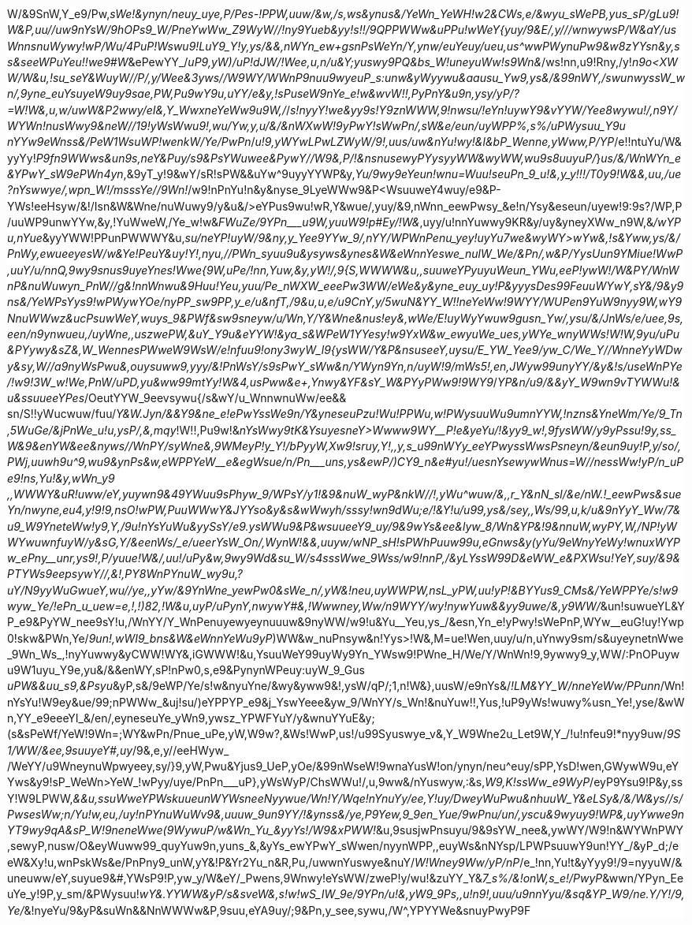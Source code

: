 W/&9SnW,Y_e9/Pw,_sWe!&_ynyn/neuy_uye,P/Pes-!PPW,_uuw/&w,/s,ws&ynus&/YeWn_YeWH!w2&CWs,e/&wyu_sWePB,yus_sP/gLu9!W&P,uu//uw9nYsW/_9hOPs9_W/PneYwWw_Z9WyW_//_!ny9Yueb&yy!s!!/9QPPWWw_&uPPu!wWeY{yuy/_9&E/,y///wnwywsP/W&aY/usWnnsnuWywy!wP/Wu/4PuP!Wswu9!LuY9_Y!y,ys_/&&,nWYn_ew+gsnPsWeYn/Y,ynw/euYeuy/ueu,us^wwPWynuPw9&w8zYYsn&y,ss&seeWPuYeu!!we9#W_&ePewYY_/_uP9,yW)/uP!dJW/!Wee,u,n/u&Y;yuswy9PQ&bs_W!uneyuWw!s9Wn&_/ws!nn,u9!Rny,/y!_n9o<XWW/W&u,!su_seY&WuyW//_P/,y/Wee&3yws//W9WY/_WWnP9nuu9wyeuP_s:unw&yWyywu&aausu_Yw9,ys&/&99nWY,/swunwyssW_wn/,9yne_euYsuyeW9uy9sae,PW,Pu9wY9u,uYY/e&y,!sPuseW9nYe_e!w&wvW_!!,PyPnY&_u9n,ysy/yP/?=W_!W&_,u,w/uwW&P2wwy/eI&,Y_WwxneYeWw9u9W,/_/_s!nyyY!we&yy9s!_Y9znWWW_,9!nwsu/!eYn!uywY9&vYYW/Yee8wywu!/,n9Y/WYWn!_nusWwy9&neW//19!yWsWwu9!,wu/_Yw_,y,u/&/&nWXwW!9yPwY!sWwPn/,sW&e/eun/uyWPP_%,s%/uPWysuu_Y9u nYYw9eWnss&/PeW1WsuWP!wenkW/Ye/PwPn_/_u!9,yWYwLPwLZWyW/9!,uus/uw&nYu!wy!&l&bP_Wenne,yWww,P/YP_/e!!ntuYu/W&yyYy!_P9fn9WWws&un9s,_neY&Puy/s9&PsYWuwee&PywY//W9&,P_/!&nsnusewyPYysyyWW&wyWW,wu9s8uuyuP/_}_us/&/WnWYn_e&YPwY_sW9ePWn4yn_,&9yT_y!9&wY/sR!sPW&&uYw^9uyyYYWP&y,_Yu/9wy9eYeun!wnu=Wuu!seuPn_9_u!&,y_y!!!/T0y9!W&&,uu,/ue?nYswwye/,wpn_W!/msssYe//9Wn!_/w9!nPnYu!n&y&nyse_9LyeWWw9&P<WsuuweY4wuy/e9&P-YWs!eeHsyw/&!/Isn&W&Wne/nuWuwy9/y&u&/>eYPus9wu!wR,Y&wue/,yuy/&9,nWnn_eewPwsy_&e!n/Ysy&eseun/uyew!9:9s?/WP,P/uuWP9unwYYw,&y,!YuWweW,/Ye_w!w&_FWuZe/9YPn___u9W,yuuW9!p#Ey/!W&_,uyy/u!nnYuwwy9KR&y/uy&yneyXWw_n9W,&_/wYPu,nYue_&yyYWW!PPunPWWWY&u,_su/neYP!uyW/9&ny,y_Yee9YYw_9/,nYY/WPWnPenu_yey!uyYu7we&wyWY>wYw&,!s&_Yww,ys_/&/PnWy,_ewueeyesW/w&_Ye_!_PeuY&uy!Y!,nyu,//PWn_syuu9u&ysyws&ynes&W&eWnnYeswe_nulW_We/&_Pn/,w&P/YysUun9YMiue!WwP,uuY/u/nnQ,9wy9snus9uyeYnes!Wwe{9W,_uPe/!nn,Yuw,&y,yW!/,9{S,WWWW&u,,suuweYPyuyuWeun_YWu,eeP!ywW!/W&PY/WnWnP&nuWuwyn_PnW//g&!nnWnwu&9Huu!_Yeu,yuu/Pe_nWXW_eeePw3WW/eWe&y&yne_euy_uy!P&yyysDes99FeuuWYwY,sY&/9&y9ns&/YeWPsYys9!wPWywYOe/nyPP_sw9PP,y_e/u&nfT,_/9&u,u,e/u9CnY,y/5wuN&YY_W!!neYeWw_!9WYY_/WUPen9YuW9nyy9W,wY9NnuWWwz&ucPsuwWeY,wuys_9&PWf&sw9sneyw/u/Wn,Y/Y&Wne&nus!ey&_,wWe/E!uyWyYwuw9gusn_Yw/,ysu/&/JnWs/_e/uee,9s,een/n9ynwueu,/uyWne,,uszwePW,&uY_Y9u&eYYW!&ya_s&WPeW1YYesy!w9YxW_&w_ewyuWe_ues,yWYe_wnyWWs!W!W,9yu/uPu&PYywy&sZ&,W_WennesPWweW9WsW_/_e!nfuu9!ony3wyW_l9{ysWW/Y&P&nsuseeY,_uysu/_E_YW_Yee9/yw_C/We_Y/_/WnneYyWDwy&sy,W//a9nyWsPwu&,ouysuww9,yyy/&!PnWsY/s9sPwY_sWw&n/YWyn9Yn,n/uyW!9/mWs5!,en,JWyw99unyYY_/&y&!s/useWnPYe_/!w9!3W_w!We,PnW/_uPD,yu&ww99mtYy!W&4,usPww&e+,Ynwy&YF&sY_W_&PYyPWw9!9WY9_/_YP&n/u9/&&yY_W9wn9vTYWWu!&u&ssuueeYPes_/OeutYYW_9eevsywu{/s&wY/u_WnnwnuWw/ee&& sn/S!!yWucwuw/fuu/_Y&W.Jyn/&&Y9&ne_e!ePwYssWe9n/Y&yneseuPzu!Wu!PPWu,w!PWysuuWu9umnYYW,!nzns&YneWm/Ye/9_Tn,5WuGe/&jPnWe_u!u,ysP/,&,mqy_!W!!,Pu9w!&_nYsWwy9tK&YsuyesneY>Wwww9WY__P!_e&yeYu/!&yy9_w!,9fysWW/y9yPssu!_9y,ss_W&9&enYW_&ee&nyws//WnPY/syWne&,9WMeyP!y_Y!/bPyyW,Xw9!sruy,_Y!,,y,s_u99nWYy_eeYPwyssWwsPsneyn/&eun9uy!_P,y/so/,PWj,uuwh9u^9,wu9&ynPs&w,eWPPYeW__e&egWsue/n/Pn___uns,ys&ewP/)CY9_n&e#yu!/uesnYsewywWnus=_W//nessWw!yP/n_uPe9!ns,Yu!_&y,wWn_y9 ,,WWWY&uR!uww/eY,yuywn9&49YWuu9sPhyw_9/WPsY/y1!&9&nuW_wyP&nkW//*!,yWu^wuw/&,,r_Y&nN_sl/&e/nW.!_eewPws&sueYn/nwyne,eu4,_y!9!9,nsO!wPW,PuuWWwY&JYYso&y&_s&wWwyh/sssy!wn9dWu;e/!&Y!u/_u99,ys&/sey,,Ws/99_,u,k/u&9nYyY_Ww/7&u9_W9YneteWw!y9,Y,_/9u!nYsYuWu&yySsY/e9.ysWWu9&P&wsuueeY9_uy/_9&9wYs_&ee&lyw_8/Wn&YP_&!9&nnuW,wyPY,_W,/NP!yWWYwuwnfuyW/y&sG_,Y/&eenWs/_e/ueerYsW_On/,WynW!&&,uuyw/wNP_sH!sPWhPuuw99u,eGnws&y(yYu/9eWnyYeWy!wnuxWYPw_e*Pny__unr,ys9!,P/yuue!W&/,uu!/uPy&w,9wy9Wd&su_W/s4sssWwe_9Wss_/w9!nnP_,_/&yLYssW99D&eWW_e&PXWsu!YeY,suy/&9&PTYWs9eepsywY//,&!,PY8WnPYnuW_wy9u,?uY/N9yyWuGwueY,wu//ye,,yYw/&9YnWne_yewPw0&sWe_n/,yW&!neu,_uyWWPW,nsL_yPW,_uu!yP!&BYYus9_CMs&/YeWPPYe/s!w9wyw_Ye/!ePn_u_uew=e_,!,!)82_,!W&u,uyP/uPynY,nwywY#&,!_Wwwney,Ww/n9WYY_/wy!nywYuw&&yy9uwe/&,y9WW/_&un!suwueYL&YP_e9&PyYW_nee9sY!u,/WnYY/Y_WnPenuyewyeynuuuw&9nyWW/w9!u&Yu__Yeu,ys_/&esn,Yn_e!yPwy!sWePnP,WYw__euG!uy!Ywp0!skw&PWn,Ye/_9un!,wWI9_bns&W&eWnnYeWu9yP_)WW&w_nuPnsyw&n!Yys>!W&,M=ue!Wen,uuy/u/n,uYnwy9sm/s&uyeynetnWwe_9Wn_Ws_,!nyYuwwy&yCWW!WY&,iGWWW!&u,YsuuWeY99uyWy9Yn_YWsw9!PWne_H/We/Y/WnWn!9,9ywwy9_y,WW/:PnOPuywu9W1uyu_Y9e,yu&/&&enWY,sP!nPw0,s,e9&PynynWPeuy:uyW_9_Gus _uPW&&uu_s9,&Psyu_&yP,s&/9eWP/Ye/s!w&nyuYne/&wy&yww9&!,ysW/qP/;1,n!W&},uusW/e9nYs&/_!LM&YY_W/nneYeWw/PPunn_/Wn!nYsYu!W9ey&ue/99;nPWWw_&uj!su/)eYPPYP_e9&j_YswYeee&yw_9/WnYY/s_Wn!&nuYuw!!,Yus,!uP9yWs!wuwy%usn_Ye!,yse/&wWn,YY_e9eeeYI_&/en/,eyneseuYe_yWn9,ywsz_YPWFYuY/y&wnuYYuE&y;(s&sPeWf/YeW!9Wn=;WY&wPn/Pnue_uPe,yW,W9w?,&Ws!WwP,us!/u99Syuswye_v&,Y_W9Wne2u_Let9W,Y_/!u!nfeu9!*nyy9uw/_9S1/WW/&ee,9suuyeY#,uy_/9&,e,y//eeHWyw_ /WeYY/u9WneynuWpwyeey,sy/}9,yW,Pwu&Yjus9_UeP,yOe/&99nWseW!9wnaYusW!on/ynyn/neu^euy/sPP,YsD!wen,GWywW9u,eYYws&y9!sP_WeWn>YeW_!wPyy/uye/PnPn___uP},yWsWyP/ChsWWu!/,u,9ww&/nYuswyw,:&s,_W9,K!ssWw_e9WyP_/eyP9Ysu9!P&y,ssY!W9LPWW,_&&u,ssuWweYPWskuueunWYWsneeNyywue/Wn!Y/Wqe!nYnuYy/ee,Y!uy/DweyWuPwu&nhuuW_Y&eLSy&/&/W&ys//s/_PwsesWw;n/Yu_!w,eu,/uy!nPYnuWuWv9&,uuuw_9un9YY/!&ynss&/ye,P9Yew,9_9en_Yue/9wPnu/_un/,yscu&9wyuy9!WP&,uyYwwe9nYT9wy9qA&sP_W!9neneWwe(9WywuP/w&Wn_Yu__&yyYs!/W9&xPWW!_&u,9susjwPnsuyu/9&9sYW_nee&,ywWY/W9!n&WYWnPWY,sewyP,nusw/O&eyWuww99_quyYuw9n,yuns_&,&yYs_ewYPwY_sWwen/nyynWPP,,euyWs&nNYsp/LPWPsuuwY9un!YY_/&yP_d;/eeW&Xy!u,wnPskWs&e/PnPny9_unW,yY&!P&Yr2Yu_n&R,Pu,/uwwnYuswye&nuY/_W!Wney9Ww/yP/nP_/e_!nn,Yu!t&yYyy9!/9=nyyuW/&uneuww/eY,suyue9&#,YWsP9!P,yw_y/W&eY/_Pwens,9Wnwy!eYsWW/zweP!y/wu!&zuYY_Y&_7_s%/&!onW,s_e!/PwyP_&wwn/YPyn_EeuYe_y!9P,y_sm/&PWysuu!_wY&.YYWW&yP/s&sveW&,s!_w!wS_IW_9e/9YPn_/_u!&,yW9_9Ps,,u!_n9!,uuu/u9nnYyu/_&sq&YP_W9/ne.Y/Y!/9,Ye_/_&!nyeYu/9&yP&suWn&&NnWWWw&P,9suu,eYA9uy/;9&Pn,y_see,sywu,/W^,YPYYWe&snuyPwyP9F